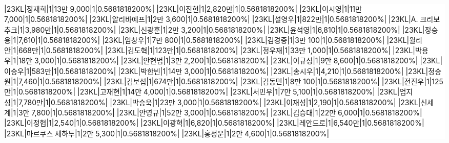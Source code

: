 |23KL|정재희|1|13만 9,000|1|0.5681818200%|
|23KL|이진현|1|2,820만|1|0.5681818200%|
|23KL|이시영|1|11만 7,000|1|0.5681818200%|
|23KL|알리바예프|1|2만 3,600|1|0.5681818200%|
|23KL|설영우|1|822만|1|0.5681818200%|
|23KL|A. 크리보추크|1|3,980만|1|0.5681818200%|
|23KL|신광훈|1|2만 3,200|1|0.5681818200%|
|23KL|윤석영|1|6,810|1|0.5681818200%|
|23KL|정승용|1|7,610|1|0.5681818200%|
|23KL|임창우|1|7만 800|1|0.5681818200%|
|23KL|김경중|1|3만 100|1|0.5681818200%|
|23KL|윌리안|1|668만|1|0.5681818200%|
|23KL|김도혁|1|123만|1|0.5681818200%|
|23KL|정우재|1|33만 1,000|1|0.5681818200%|
|23KL|박용우|1|18만 3,000|1|0.5681818200%|
|23KL|안현범|1|3만 2,200|1|0.5681818200%|
|23KL|이규성|1|9만 8,600|1|0.5681818200%|
|23KL|이승우|1|583만|1|0.5681818200%|
|23KL|박한빈|1|14만 3,000|1|0.5681818200%|
|23KL|송시우|1|4,210|1|0.5681818200%|
|23KL|정승원|1|7,460|1|0.5681818200%|
|23KL|김보섭|1|674만|1|0.5681818200%|
|23KL|김동민|1|8만 100|1|0.5681818200%|
|23KL|전진우|1|125만|1|0.5681818200%|
|23KL|고재현|1|14만 4,000|1|0.5681818200%|
|23KL|서민우|1|7만 5,100|1|0.5681818200%|
|23KL|엄지성|1|7,780만|1|0.5681818200%|
|23KL|박승욱|1|23만 3,000|1|0.5681818200%|
|23KL|이재성|1|2,190|1|0.5681818200%|
|23KL|신세계|1|3만 7,800|1|0.5681818200%|
|23KL|안영규|1|52만 3,000|1|0.5681818200%|
|23KL|김승대|1|22만 6,000|1|0.5681818200%|
|23KL|이정협|1|2,540|1|0.5681818200%|
|23KL|이광혁|1|6,820|1|0.5681818200%|
|23KL|레안드로|1|6,540만|1|0.5681818200%|
|23KL|마르쿠스 세하투|1|2만 5,300|1|0.5681818200%|
|23KL|홍정운|1|2만 4,600|1|0.5681818200%|
